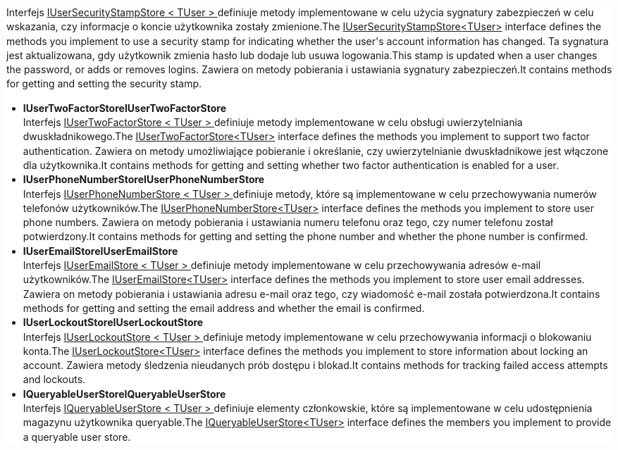  <span data-ttu-id="f2f21-227">Interfejs [IUserSecurityStampStore &lt; TUser &gt; ](/dotnet/api/microsoft.aspnetcore.identity.iusersecuritystampstore-1) definiuje metody implementowane w celu użycia sygnatury zabezpieczeń w celu wskazania, czy informacje o koncie użytkownika zostały zmienione.</span><span class="sxs-lookup"><span data-stu-id="f2f21-227">The [IUserSecurityStampStore&lt;TUser&gt;](/dotnet/api/microsoft.aspnetcore.identity.iusersecuritystampstore-1) interface defines the methods you implement to use a security stamp for indicating whether the user's account information has changed.</span></span> <span data-ttu-id="f2f21-228">Ta sygnatura jest aktualizowana, gdy użytkownik zmienia hasło lub dodaje lub usuwa logowania.</span><span class="sxs-lookup"><span data-stu-id="f2f21-228">This stamp is updated when a user changes the password, or adds or removes logins.</span></span> <span data-ttu-id="f2f21-229">Zawiera on metody pobierania i ustawiania sygnatury zabezpieczeń.</span><span class="sxs-lookup"><span data-stu-id="f2f21-229">It contains methods for getting and setting the security stamp.</span></span>
* <span data-ttu-id="f2f21-230">**IUserTwoFactorStore**</span><span class="sxs-lookup"><span data-stu-id="f2f21-230">**IUserTwoFactorStore**</span></span>  
 <span data-ttu-id="f2f21-231">Interfejs [IUserTwoFactorStore &lt; TUser &gt; ](/dotnet/api/microsoft.aspnetcore.identity.iusertwofactorstore-1) definiuje metody implementowane w celu obsługi uwierzytelniania dwuskładnikowego.</span><span class="sxs-lookup"><span data-stu-id="f2f21-231">The [IUserTwoFactorStore&lt;TUser&gt;](/dotnet/api/microsoft.aspnetcore.identity.iusertwofactorstore-1) interface defines the methods you implement to support two factor authentication.</span></span> <span data-ttu-id="f2f21-232">Zawiera on metody umożliwiające pobieranie i określanie, czy uwierzytelnianie dwuskładnikowe jest włączone dla użytkownika.</span><span class="sxs-lookup"><span data-stu-id="f2f21-232">It contains methods for getting and setting whether two factor authentication is enabled for a user.</span></span>
* <span data-ttu-id="f2f21-233">**IUserPhoneNumberStore**</span><span class="sxs-lookup"><span data-stu-id="f2f21-233">**IUserPhoneNumberStore**</span></span>  
 <span data-ttu-id="f2f21-234">Interfejs [IUserPhoneNumberStore &lt; TUser &gt; ](/dotnet/api/microsoft.aspnetcore.identity.iuserphonenumberstore-1) definiuje metody, które są implementowane w celu przechowywania numerów telefonów użytkowników.</span><span class="sxs-lookup"><span data-stu-id="f2f21-234">The [IUserPhoneNumberStore&lt;TUser&gt;](/dotnet/api/microsoft.aspnetcore.identity.iuserphonenumberstore-1) interface defines the methods you implement to store user phone numbers.</span></span> <span data-ttu-id="f2f21-235">Zawiera on metody pobierania i ustawiania numeru telefonu oraz tego, czy numer telefonu został potwierdzony.</span><span class="sxs-lookup"><span data-stu-id="f2f21-235">It contains methods for getting and setting the phone number and whether the phone number is confirmed.</span></span>
* <span data-ttu-id="f2f21-236">**IUserEmailStore**</span><span class="sxs-lookup"><span data-stu-id="f2f21-236">**IUserEmailStore**</span></span>  
 <span data-ttu-id="f2f21-237">Interfejs [IUserEmailStore &lt; TUser &gt; ](/dotnet/api/microsoft.aspnetcore.identity.iuseremailstore-1) definiuje metody implementowane w celu przechowywania adresów e-mail użytkowników.</span><span class="sxs-lookup"><span data-stu-id="f2f21-237">The [IUserEmailStore&lt;TUser&gt;](/dotnet/api/microsoft.aspnetcore.identity.iuseremailstore-1) interface defines the methods you implement to store user email addresses.</span></span> <span data-ttu-id="f2f21-238">Zawiera on metody pobierania i ustawiania adresu e-mail oraz tego, czy wiadomość e-mail została potwierdzona.</span><span class="sxs-lookup"><span data-stu-id="f2f21-238">It contains methods for getting and setting the email address and whether the email is confirmed.</span></span>
* <span data-ttu-id="f2f21-239">**IUserLockoutStore**</span><span class="sxs-lookup"><span data-stu-id="f2f21-239">**IUserLockoutStore**</span></span>  
 <span data-ttu-id="f2f21-240">Interfejs [IUserLockoutStore &lt; TUser &gt; ](/dotnet/api/microsoft.aspnetcore.identity.iuserlockoutstore-1) definiuje metody implementowane w celu przechowywania informacji o blokowaniu konta.</span><span class="sxs-lookup"><span data-stu-id="f2f21-240">The [IUserLockoutStore&lt;TUser&gt;](/dotnet/api/microsoft.aspnetcore.identity.iuserlockoutstore-1) interface defines the methods you implement to store information about locking an account.</span></span> <span data-ttu-id="f2f21-241">Zawiera metody śledzenia nieudanych prób dostępu i blokad.</span><span class="sxs-lookup"><span data-stu-id="f2f21-241">It contains methods for tracking failed access attempts and lockouts.</span></span>
* <span data-ttu-id="f2f21-242">**IQueryableUserStore**</span><span class="sxs-lookup"><span data-stu-id="f2f21-242">**IQueryableUserStore**</span></span>  
 <span data-ttu-id="f2f21-243">Interfejs [IQueryableUserStore &lt; TUser &gt; ](/dotnet/api/microsoft.aspnetcore.identity.iqueryableuserstore-1) definiuje elementy członkowskie, które są implementowane w celu udostępnienia magazynu użytkownika queryable.</span><span class="sxs-lookup"><span data-stu-id="f2f21-243">The [IQueryableUserStore&lt;TUser&gt;](/dotnet/api/microsoft.aspnetcore.identity.iqueryableuserstore-1) interface defines the members you implement to provide a queryable user store.</span></span>
